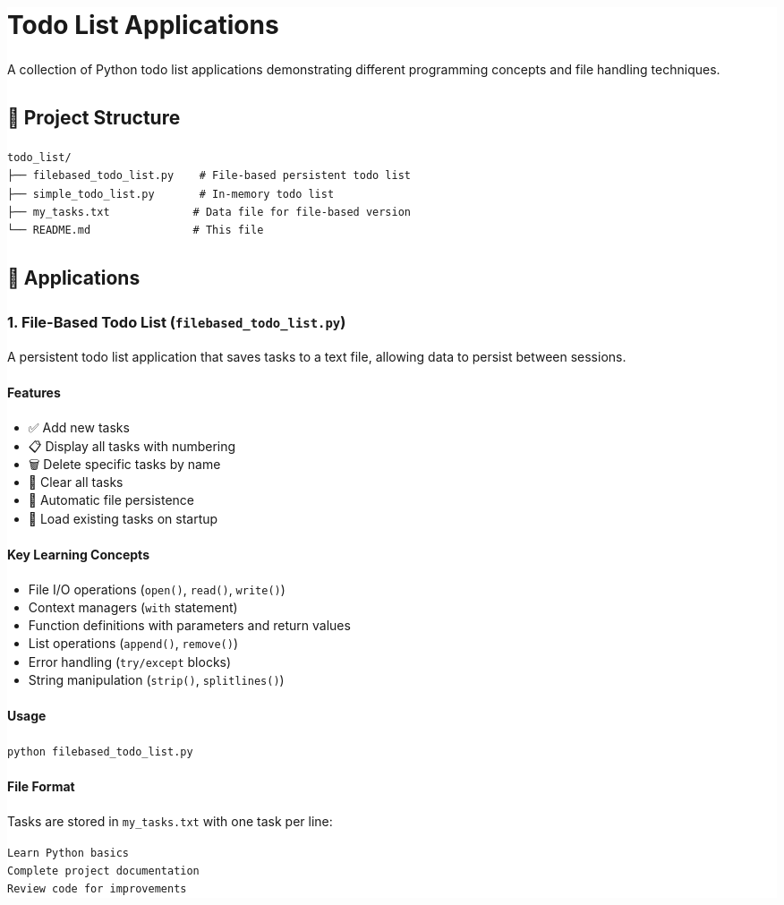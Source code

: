 # Todo List Applications

A collection of Python todo list applications demonstrating different programming concepts and file handling techniques.

## 📁 Project Structure

```
todo_list/
├── filebased_todo_list.py    # File-based persistent todo list
├── simple_todo_list.py       # In-memory todo list
├── my_tasks.txt             # Data file for file-based version
└── README.md                # This file
```

## 🚀 Applications

### 1. File-Based Todo List (`filebased_todo_list.py`)

A persistent todo list application that saves tasks to a text file, allowing data to persist between sessions.

#### Features
- ✅ Add new tasks
- 📋 Display all tasks with numbering
- 🗑️ Delete specific tasks by name
- 🧹 Clear all tasks
- 💾 Automatic file persistence
- 🔄 Load existing tasks on startup

#### Key Learning Concepts
- File I/O operations (`open()`, `read()`, `write()`)
- Context managers (`with` statement)
- Function definitions with parameters and return values
- List operations (`append()`, `remove()`)
- Error handling (`try/except` blocks)
- String manipulation (`strip()`, `splitlines()`)

#### Usage
```bash
python filebased_todo_list.py
```

#### File Format
Tasks are stored in `my_tasks.txt` with one task per line:
```
Learn Python basics
Complete project documentation
Review code for improvements
```
